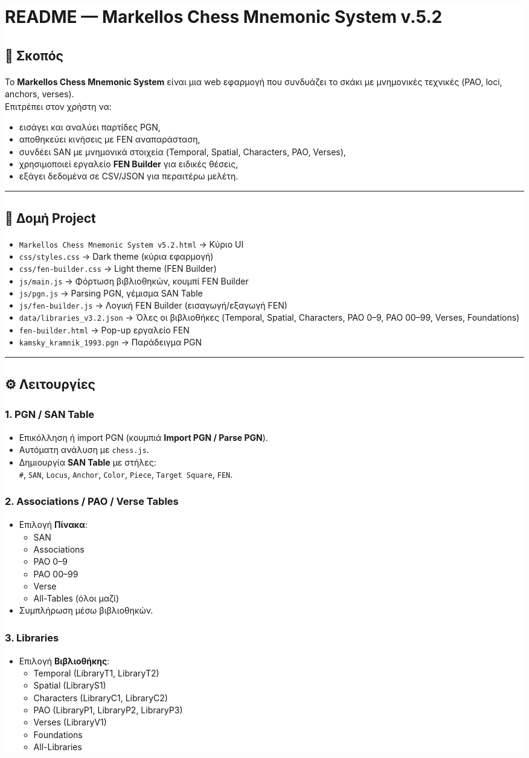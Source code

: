 # README — Markellos Chess Mnemonic System v.5.2

## 📌 Σκοπός
Το **Markellos Chess Mnemonic System** είναι μια web εφαρμογή που συνδυάζει το σκάκι με μνημονικές τεχνικές (PAO, loci, anchors, verses).  
Επιτρέπει στον χρήστη να:
- εισάγει και αναλύει παρτίδες PGN,  
- αποθηκεύει κινήσεις με FEN αναπαράσταση,  
- συνδέει SAN με μνημονικά στοιχεία (Temporal, Spatial, Characters, PAO, Verses),  
- χρησιμοποιεί εργαλείο **FEN Builder** για ειδικές θέσεις,  
- εξάγει δεδομένα σε CSV/JSON για περαιτέρω μελέτη.

---

## 📂 Δομή Project

- `Markellos Chess Mnemonic System v5.2.html` → Κύριο UI  
- `css/styles.css` → Dark theme (κύρια εφαρμογή)  
- `css/fen-builder.css` → Light theme (FEN Builder)  
- `js/main.js` → Φόρτωση βιβλιοθηκών, κουμπί FEN Builder  
- `js/pgn.js` → Parsing PGN, γέμισμα SAN Table  
- `js/fen-builder.js` → Λογική FEN Builder (εισαγωγή/εξαγωγή FEN)  
- `data/libraries_v3.2.json` → Όλες οι βιβλιοθήκες (Temporal, Spatial, Characters, PAO 0–9, PAO 00–99, Verses, Foundations)  
- `fen-builder.html` → Pop-up εργαλείο FEN  
- `kamsky_kramnik_1993.pgn` → Παράδειγμα PGN

---

## ⚙️ Λειτουργίες

### 1. PGN / SAN Table
- Επικόλληση ή import PGN (κουμπιά **Import PGN / Parse PGN**).  
- Αυτόματη ανάλυση με `chess.js`.  
- Δημιουργία **SAN Table** με στήλες:  
  `#`, `SAN`, `Locus`, `Anchor`, `Color`, `Piece`, `Target Square`, `FEN`.

### 2. Associations / PAO / Verse Tables
- Επιλογή **Πίνακα**:  
  - SAN  
  - Associations  
  - PAO 0–9  
  - PAO 00–99  
  - Verse  
  - All-Tables (όλοι μαζί)
- Συμπλήρωση μέσω βιβλιοθηκών.

### 3. Libraries
- Επιλογή **Βιβλιοθήκης**:  
  - Temporal (LibraryT1, LibraryT2)  
  - Spatial (LibraryS1)  
  - Characters (LibraryC1, LibraryC2)  
  - PAO (LibraryP1, LibraryP2, LibraryP3)  
  - Verses (LibraryV1)  
  - Foundations  
  - All-Libraries

